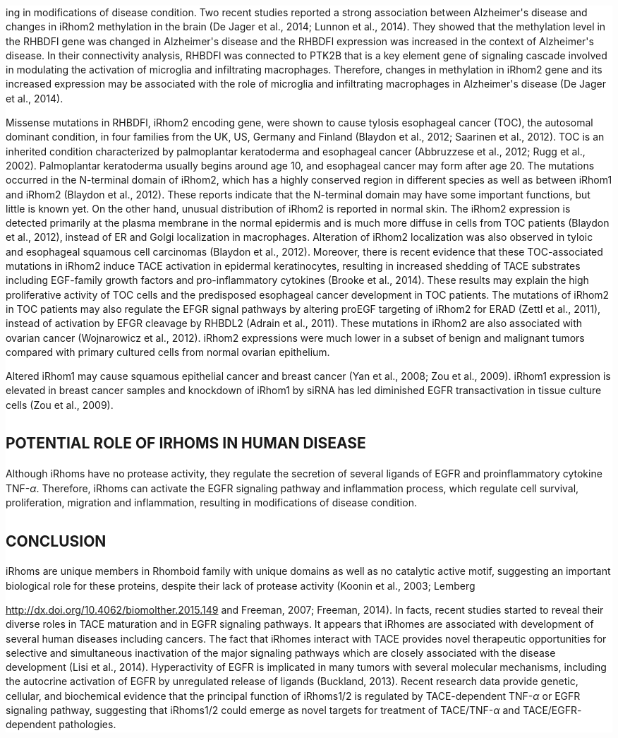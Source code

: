 ing in modifications of disease condition. Two recent studies reported a strong association between Alzheimer's disease and changes in iRhom2 methylation in the brain (De Jager et al., 2014; Lunnon et al., 2014). They showed that the methylation level in the RHBDFl gene was changed in Alzheimer's disease and the RHBDFl expression was increased in the context of Alzheimer's disease. In their connectivity analysis, RHBDFl was connected to PTK2B that is a key element gene of signaling cascade involved in modulating the activation of microglia and infiltrating macrophages. Therefore, changes in methylation in iRhom2 gene and its increased expression may be associated with the role of microglia and infiltrating macrophages in Alzheimer's disease (De Jager et al., 2014).

Missense mutations in RHBDFl, iRhom2 encoding gene, were shown to cause tylosis esophageal cancer (TOC), the autosomal dominant condition, in four families from the UK, US, Germany and Finland (Blaydon et al., 2012; Saarinen et al., 2012). TOC is an inherited condition characterized by palmoplantar keratoderma and esophageal cancer (Abbruzzese et al., 2012; Rugg et al., 2002). Palmoplantar keratoderma usually begins around age 10, and esophageal cancer may form after age 20. The mutations occurred in the N-terminal domain of iRhom2, which has a highly conserved region in different species as well as between iRhom1 and iRhom2 (Blaydon et al., 2012). These reports indicate that the N-terminal domain may have some important functions, but little is known yet. On the other hand, unusual distribution of iRhom2 is reported in normal skin. The iRhom2 expression is detected primarily at the plasma membrane in the normal epidermis and is much more diffuse in cells from TOC patients (Blaydon et al., 2012), instead of ER and Golgi localization in macrophages. Alteration of iRhom2 localization was also observed in tyloic and esophageal squamous cell carcinomas (Blaydon et al., 2012). Moreover, there is recent evidence that these TOC-associated mutations in iRhom2 induce TACE activation in epidermal keratinocytes, resulting in increased shedding of TACE substrates including EGF-family growth factors and pro-inflammatory cytokines (Brooke et al., 2014). These results may explain the high proliferative activity of TOC cells and the predisposed esophageal cancer development in TOC patients. The mutations of iRhom2 in TOC patients may also regulate the EFGR signal pathways by altering proEGF targeting of iRhom2 for ERAD (Zettl et al., 2011), instead of activation by EFGR cleavage by RHBDL2 (Adrain et al., 2011). These mutations in iRhom2 are also associated with ovarian cancer (Wojnarowicz et al., 2012). iRhom2 expressions were much lower in a subset of benign and malignant tumors compared with primary cultured cells from normal ovarian epithelium.

Altered iRhom1 may cause squamous epithelial cancer and breast cancer (Yan et al., 2008; Zou et al., 2009). iRhom1 expression is elevated in breast cancer samples and knockdown of iRhom1 by siRNA has led diminished EGFR transactivation in tissue culture cells (Zou et al., 2009).

## POTENTIAL ROLE OF IRHOMS IN HUMAN DISEASE

Although iRhoms have no protease activity, they regulate the secretion of several ligands of EGFR and proinflammatory cytokine TNF-$\alpha$. Therefore, iRhoms can activate the EGFR signaling pathway and inflammation process, which regulate cell survival, proliferation, migration and inflammation, resulting in modifications of disease condition.

## CONCLUSION

iRhoms are unique members in Rhomboid family with unique domains as well as no catalytic active motif, suggesting an important biological role for these proteins, despite their lack of protease activity (Koonin et al., 2003; Lemberg

http://dx.doi.org/10.4062/biomolther.2015.149
and Freeman, 2007; Freeman, 2014). In facts, recent studies started to reveal their diverse roles in TACE maturation and in EGFR signaling pathways. It appears that iRhomes are associated with development of several human diseases including cancers. The fact that iRhomes interact with TACE provides novel therapeutic opportunities for selective and simultaneous inactivation of the major signaling pathways which are closely associated with the disease development (Lisi et al., 2014). Hyperactivity of EGFR is implicated in many tumors with several molecular mechanisms, including the autocrine activation of EGFR by unregulated release of ligands (Buckland, 2013). Recent research data provide genetic, cellular, and biochemical evidence that the principal function of iRhoms1/2 is regulated by TACE-dependent TNF-$\alpha$ or EGFR signaling pathway, suggesting that iRhoms1/2 could emerge as novel targets for treatment of TACE/TNF-$\alpha$ and TACE/EGFR- dependent pathologies.
